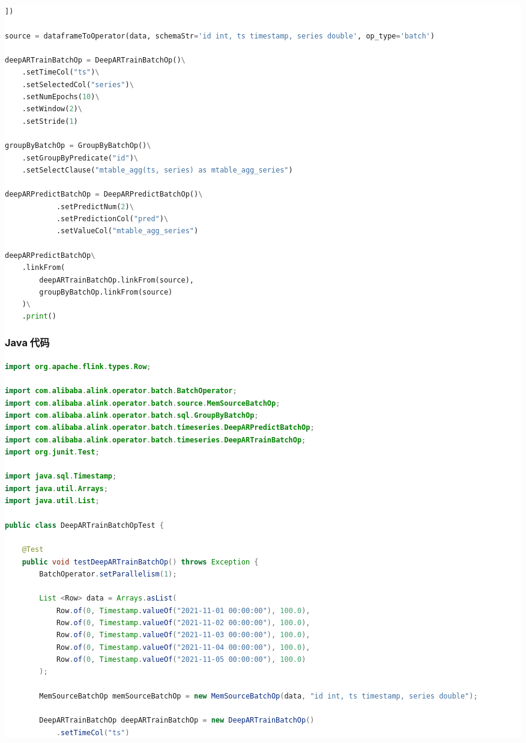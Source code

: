```python
])

source = dataframeToOperator(data, schemaStr='id int, ts timestamp, series double', op_type='batch')

deepARTrainBatchOp = DeepARTrainBatchOp()\
    .setTimeCol("ts")\
    .setSelectedCol("series")\
    .setNumEpochs(10)\
    .setWindow(2)\
    .setStride(1)

groupByBatchOp = GroupByBatchOp()\
    .setGroupByPredicate("id")\
    .setSelectClause("mtable_agg(ts, series) as mtable_agg_series")

deepARPredictBatchOp = DeepARPredictBatchOp()\
            .setPredictNum(2)\
            .setPredictionCol("pred")\
            .setValueCol("mtable_agg_series")

deepARPredictBatchOp\
    .linkFrom(
        deepARTrainBatchOp.linkFrom(source),
        groupByBatchOp.linkFrom(source)
    )\
    .print()
```
### Java 代码

```java
import org.apache.flink.types.Row;

import com.alibaba.alink.operator.batch.BatchOperator;
import com.alibaba.alink.operator.batch.source.MemSourceBatchOp;
import com.alibaba.alink.operator.batch.sql.GroupByBatchOp;
import com.alibaba.alink.operator.batch.timeseries.DeepARPredictBatchOp;
import com.alibaba.alink.operator.batch.timeseries.DeepARTrainBatchOp;
import org.junit.Test;

import java.sql.Timestamp;
import java.util.Arrays;
import java.util.List;

public class DeepARTrainBatchOpTest {

	@Test
	public void testDeepARTrainBatchOp() throws Exception {
		BatchOperator.setParallelism(1);

		List <Row> data = Arrays.asList(
			Row.of(0, Timestamp.valueOf("2021-11-01 00:00:00"), 100.0),
			Row.of(0, Timestamp.valueOf("2021-11-02 00:00:00"), 100.0),
			Row.of(0, Timestamp.valueOf("2021-11-03 00:00:00"), 100.0),
			Row.of(0, Timestamp.valueOf("2021-11-04 00:00:00"), 100.0),
			Row.of(0, Timestamp.valueOf("2021-11-05 00:00:00"), 100.0)
		);

		MemSourceBatchOp memSourceBatchOp = new MemSourceBatchOp(data, "id int, ts timestamp, series double");

		DeepARTrainBatchOp deepARTrainBatchOp = new DeepARTrainBatchOp()
			.setTimeCol("ts")
```